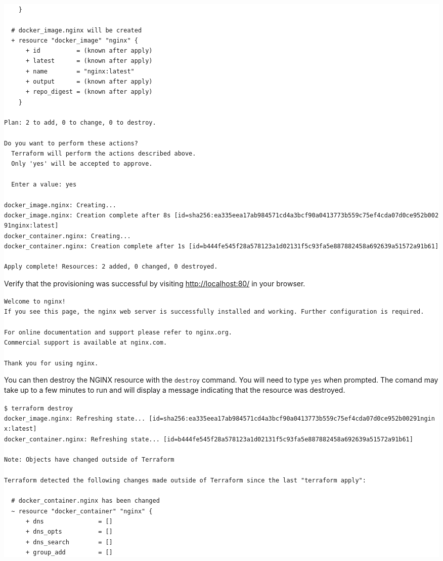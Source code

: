 ```shell
    }

  # docker_image.nginx will be created
  + resource "docker_image" "nginx" {
      + id          = (known after apply)
      + latest      = (known after apply)
      + name        = "nginx:latest"
      + output      = (known after apply)
      + repo_digest = (known after apply)
    }

Plan: 2 to add, 0 to change, 0 to destroy.

Do you want to perform these actions?
  Terraform will perform the actions described above.
  Only 'yes' will be accepted to approve.

  Enter a value: yes

docker_image.nginx: Creating...
docker_image.nginx: Creation complete after 8s [id=sha256:ea335eea17ab984571cd4a3bcf90a0413773b559c75ef4cda07d0ce952b00291nginx:latest]
docker_container.nginx: Creating...
docker_container.nginx: Creation complete after 1s [id=b444fe545f28a578123a1d02131f5c93fa5e887882458a692639a51572a91b61]

Apply complete! Resources: 2 added, 0 changed, 0 destroyed.
```

Verify that the provisioning was successful by visiting [http://localhost:80/](http://localhost:80/) in your browser.

```
Welcome to nginx!
If you see this page, the nginx web server is successfully installed and working. Further configuration is required.

For online documentation and support please refer to nginx.org.
Commercial support is available at nginx.com.

Thank you for using nginx.
```

You can then destroy the NGINX resource with the ```destroy``` command. You will need to type ```yes``` when prompted. The comand may take up to a few minutes to run and will display a message indicating that the resource was destroyed.

```shell
$ terraform destroy
docker_image.nginx: Refreshing state... [id=sha256:ea335eea17ab984571cd4a3bcf90a0413773b559c75ef4cda07d0ce952b00291nginx:latest]
docker_container.nginx: Refreshing state... [id=b444fe545f28a578123a1d02131f5c93fa5e887882458a692639a51572a91b61]

Note: Objects have changed outside of Terraform

Terraform detected the following changes made outside of Terraform since the last "terraform apply":

  # docker_container.nginx has been changed
  ~ resource "docker_container" "nginx" {
      + dns               = []
      + dns_opts          = []
      + dns_search        = []
      + group_add         = []
```